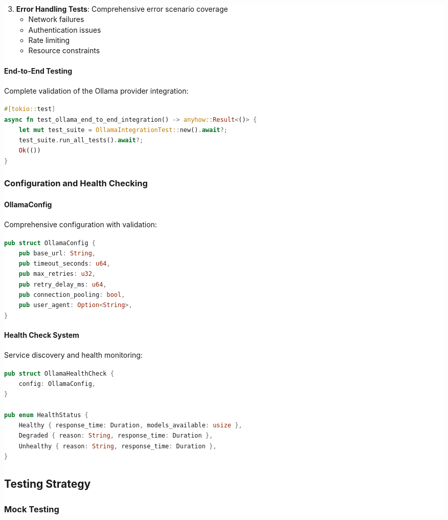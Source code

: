 3. **Error Handling Tests**: Comprehensive error scenario coverage
   - Network failures
   - Authentication issues
   - Rate limiting
   - Resource constraints

#### End-to-End Testing

Complete validation of the Ollama provider integration:

```rust
#[tokio::test]
async fn test_ollama_end_to_end_integration() -> anyhow::Result<()> {
    let mut test_suite = OllamaIntegrationTest::new().await?;
    test_suite.run_all_tests().await?;
    Ok(())
}
```

### Configuration and Health Checking

#### OllamaConfig

Comprehensive configuration with validation:

```rust
pub struct OllamaConfig {
    pub base_url: String,
    pub timeout_seconds: u64,
    pub max_retries: u32,
    pub retry_delay_ms: u64,
    pub connection_pooling: bool,
    pub user_agent: Option<String>,
}
```

#### Health Check System

Service discovery and health monitoring:

```rust
pub struct OllamaHealthCheck {
    config: OllamaConfig,
}

pub enum HealthStatus {
    Healthy { response_time: Duration, models_available: usize },
    Degraded { reason: String, response_time: Duration },
    Unhealthy { reason: String, response_time: Duration },
}
```

## Testing Strategy

### Mock Testing
